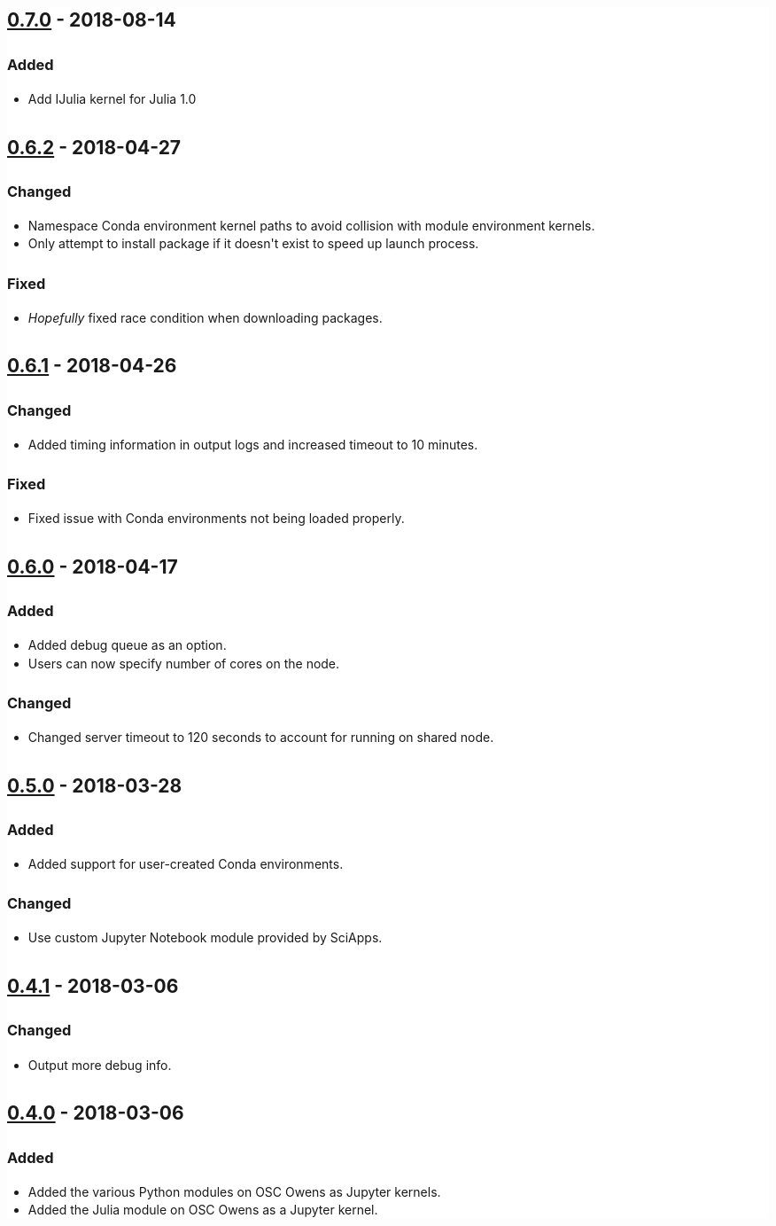 ## [0.7.0] - 2018-08-14
### Added
- Add IJulia kernel for Julia 1.0

## [0.6.2] - 2018-04-27
### Changed
- Namespace Conda environment kernel paths to avoid collision with module
  environment kernels.
- Only attempt to install package if it doesn't exist to speed up launch
  process.

### Fixed
- *Hopefully* fixed race condition when downloading packages.

## [0.6.1] - 2018-04-26
### Changed
- Added timing information in output logs and increased timeout to 10 minutes.

### Fixed
- Fixed issue with Conda environments not being loaded properly.

## [0.6.0] - 2018-04-17
### Added
- Added debug queue as an option.
- Users can now specify number of cores on the node.

### Changed
- Changed server timeout to 120 seconds to account for running on shared node.

## [0.5.0] - 2018-03-28
### Added
- Added support for user-created Conda environments.

### Changed
- Use custom Jupyter Notebook module provided by SciApps.

## [0.4.1] - 2018-03-06
### Changed
- Output more debug info.

## [0.4.0] - 2018-03-06
### Added
- Added the various Python modules on OSC Owens as Jupyter kernels.
- Added the Julia module on OSC Owens as a Jupyter kernel.


[Unreleased]: https://github.com/OSC/bc_osc_jupyter/compare/v0.16.0...HEAD
[0.16.0]: https://github.com/OSC/bc_osc_jupyter/compare/v0.15.0...v0.16.0
[0.15.0]: https://github.com/OSC/bc_osc_jupyter/compare/v0.14.2...v0.15.0
[0.14.2]: https://github.com/OSC/bc_osc_jupyter/compare/v0.14.1...v0.14.2
[0.14.1]: https://github.com/OSC/bc_osc_jupyter/compare/v0.14.0...v0.14.1
[0.14.0]: https://github.com/OSC/bc_osc_jupyter/compare/v0.13.3...v0.14.0
[0.13.3]: https://github.com/OSC/bc_osc_jupyter/compare/v0.13.2...v0.13.3
[0.13.2]: https://github.com/OSC/bc_osc_jupyter/compare/v0.13.1...v0.13.2
[0.13.1]: https://github.com/OSC/bc_osc_jupyter/compare/v0.13.0...v0.13.1
[0.13.0]: https://github.com/OSC/bc_osc_jupyter/compare/v0.12.1...v0.13.0
[0.12.1]: https://github.com/OSC/bc_osc_jupyter/compare/v0.12.0...v0.12.1
[0.12.0]: https://github.com/OSC/bc_osc_jupyter/compare/v0.11.1...v0.12.0
[0.11.2]: https://github.com/OSC/bc_osc_jupyter/compare/v0.11.1...v0.11.2
[0.11.1]: https://github.com/OSC/bc_osc_jupyter/compare/v0.11.0...v0.11.1
[0.11.0]: https://github.com/OSC/bc_osc_jupyter/compare/v0.10.3...v0.11.0
[0.10.3]: https://github.com/OSC/bc_osc_jupyter/compare/v0.10.2...v0.10.3
[0.10.2]: https://github.com/OSC/bc_osc_jupyter/compare/v0.10.1...v0.10.2
[0.10.1]: https://github.com/OSC/bc_osc_jupyter/compare/v0.10.0...v0.10.1
[0.10.0]: https://github.com/OSC/bc_osc_jupyter/compare/v0.9.0...v0.10.0
[0.9.0]: https://github.com/OSC/bc_osc_jupyter/compare/v0.8.0...v0.9.0
[0.8.0]: https://github.com/OSC/bc_osc_jupyter/compare/v0.7.0...v0.8.0
[0.7.0]: https://github.com/OSC/bc_osc_jupyter/compare/v0.6.2...v0.7.0
[0.6.2]: https://github.com/OSC/bc_osc_jupyter/compare/v0.6.1...v0.6.2
[0.6.1]: https://github.com/OSC/bc_osc_jupyter/compare/v0.6.0...v0.6.1
[0.6.0]: https://github.com/OSC/bc_osc_jupyter/compare/v0.5.0...v0.6.0
[0.5.0]: https://github.com/OSC/bc_osc_jupyter/compare/v0.4.1...v0.5.0
[0.4.1]: https://github.com/OSC/bc_osc_jupyter/compare/v0.4.0...v0.4.1
[0.4.0]: https://github.com/OSC/bc_osc_jupyter/compare/v0.3.0...v0.4.0
[0.3.0]: https://github.com/OSC/bc_osc_jupyter/compare/v0.2.1...v0.3.0
[0.2.1]: https://github.com/OSC/bc_osc_jupyter/compare/v0.2.0...v0.2.1
[0.2.0]: https://github.com/OSC/bc_osc_jupyter/compare/v0.1.0...v0.2.0
[0.1.0]: https://github.com/OSC/bc_osc_jupyter/compare/v0.0.5...v0.1.0
[0.0.5]: https://github.com/OSC/bc_osc_jupyter/compare/v0.0.4...v0.0.5
[0.0.4]: https://github.com/OSC/bc_osc_jupyter/compare/v0.0.3...v0.0.4
[0.0.3]: https://github.com/OSC/bc_osc_jupyter/compare/v0.0.2...v0.0.3
[0.0.2]: https://github.com/OSC/bc_osc_jupyter/compare/v0.0.1...v0.0.2